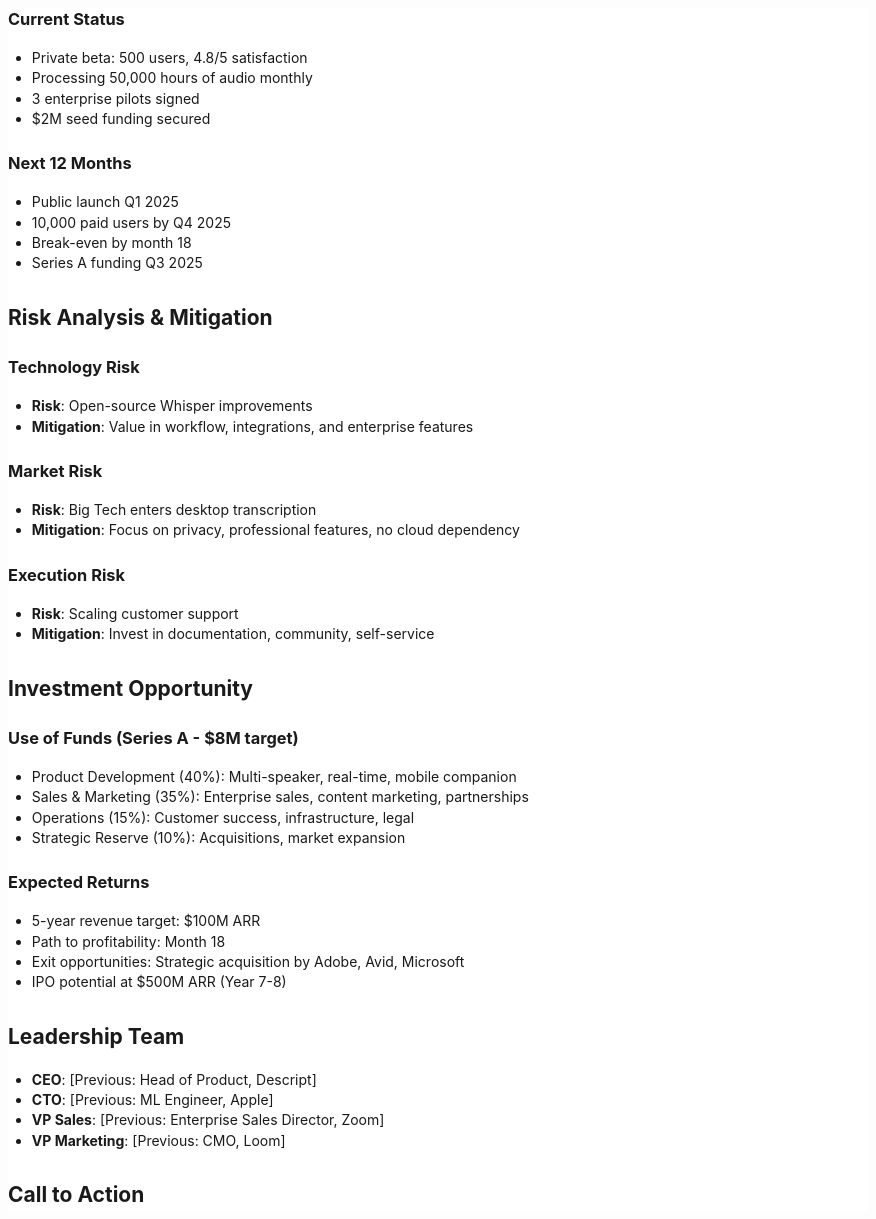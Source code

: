 ### Current Status
- Private beta: 500 users, 4.8/5 satisfaction
- Processing 50,000 hours of audio monthly
- 3 enterprise pilots signed
- $2M seed funding secured

### Next 12 Months
- Public launch Q1 2025
- 10,000 paid users by Q4 2025
- Break-even by month 18
- Series A funding Q3 2025

## Risk Analysis & Mitigation

### Technology Risk
- **Risk**: Open-source Whisper improvements
- **Mitigation**: Value in workflow, integrations, and enterprise features

### Market Risk
- **Risk**: Big Tech enters desktop transcription
- **Mitigation**: Focus on privacy, professional features, no cloud dependency

### Execution Risk
- **Risk**: Scaling customer support
- **Mitigation**: Invest in documentation, community, self-service

## Investment Opportunity

### Use of Funds (Series A - $8M target)
- Product Development (40%): Multi-speaker, real-time, mobile companion
- Sales & Marketing (35%): Enterprise sales, content marketing, partnerships  
- Operations (15%): Customer success, infrastructure, legal
- Strategic Reserve (10%): Acquisitions, market expansion

### Expected Returns
- 5-year revenue target: $100M ARR
- Path to profitability: Month 18
- Exit opportunities: Strategic acquisition by Adobe, Avid, Microsoft
- IPO potential at $500M ARR (Year 7-8)

## Leadership Team

- **CEO**: [Previous: Head of Product, Descript]
- **CTO**: [Previous: ML Engineer, Apple]
- **VP Sales**: [Previous: Enterprise Sales Director, Zoom]
- **VP Marketing**: [Previous: CMO, Loom]

## Call to Action
